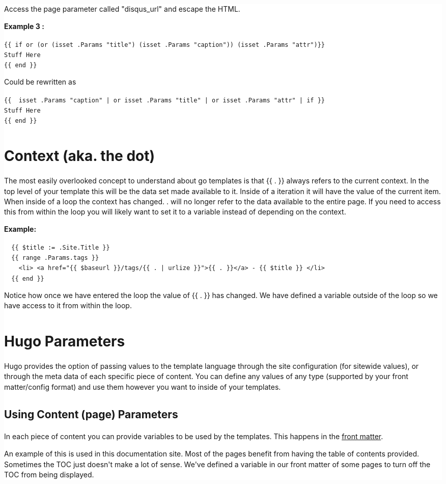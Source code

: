 Access the page parameter called "disqus_url" and escape the HTML.

**Example 3 :**

```
{{ if or (or (isset .Params "title") (isset .Params "caption")) (isset .Params "attr")}}
Stuff Here
{{ end }}
```

Could be rewritten as

```
{{  isset .Params "caption" | or isset .Params "title" | or isset .Params "attr" | if }}
Stuff Here
{{ end }}
```

# Context (aka. the dot)

The most easily overlooked concept to understand about go templates is that {{ . }} always refers to the current context. In the top level of your template this will be the data set made available to it. Inside of a iteration it will have the value of the current item. When inside of a loop the context has changed. . will no longer refer to the data available to the entire page. If you need to access this from within the loop you will likely want to set it to a variable instead of depending on the context.

**Example:**

```
  {{ $title := .Site.Title }}
  {{ range .Params.tags }}
    <li> <a href="{{ $baseurl }}/tags/{{ . | urlize }}">{{ . }}</a> - {{ $title }} </li>
  {{ end }}
```

Notice how once we have entered the loop the value of {{ . }} has changed. We have defined a variable outside of the loop so we have access to it from within the loop.

# Hugo Parameters

Hugo provides the option of passing values to the template language through the site configuration (for sitewide values), or through the meta data of each specific piece of content. You can define any values of any type (supported by your front matter/config format) and use them however you want to inside of your templates.

## Using Content (page) Parameters

In each piece of content you can provide variables to be used by the templates. This happens in the [front matter](/content/front-matter).

An example of this is used in this documentation site. Most of the pages benefit from having the table of contents provided. Sometimes the TOC just doesn't make a lot of sense. We've defined a variable in our front matter of some pages to turn off the TOC from being displayed.
